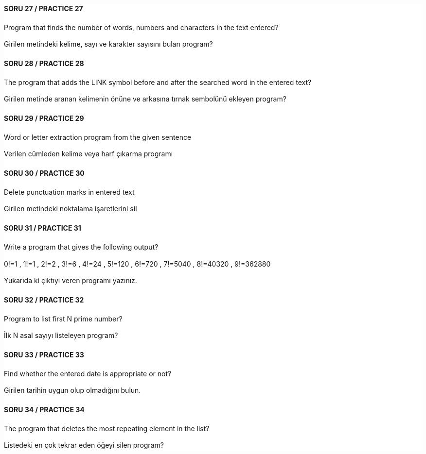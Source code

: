 #### SORU 27 / PRACTICE 27 

Program that finds the number of words, numbers and characters in the text entered?

Girilen metindeki kelime, sayı ve karakter sayısını bulan program?

#### SORU 28 / PRACTICE 28 

The program that adds the LINK symbol before and after the searched word in the entered text?

Girilen metinde aranan kelimenin önüne ve arkasına tırnak sembolünü ekleyen program?

#### SORU 29 / PRACTICE 29 

Word or letter extraction program from the given sentence

Verilen cümleden kelime veya harf çıkarma programı

#### SORU 30 / PRACTICE 30 

Delete punctuation marks in entered text

Girilen metindeki noktalama işaretlerini sil

#### SORU 31 / PRACTICE 31

Write a program that gives the following output? 

0!=1 , 1!=1 , 2!=2 , 3!=6 , 4!=24 , 5!=120 , 6!=720 , 7!=5040 , 8!=40320 , 9!=362880

Yukarıda ki çıktıyı veren programı yazınız.

#### SORU 32 / PRACTICE 32 

Program to list first N prime number? 

İlk N asal sayıyı listeleyen program?

#### SORU 33 / PRACTICE 33

Find whether the entered date is appropriate or not?

Girilen tarihin uygun olup olmadığını bulun.

#### SORU 34 / PRACTICE 34

The program that deletes the most repeating element in the list?

Listedeki en çok tekrar eden öğeyi silen program?
